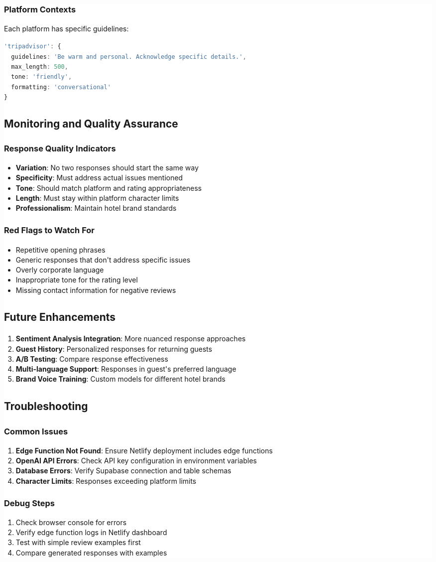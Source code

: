 ### Platform Contexts
Each platform has specific guidelines:
```typescript
'tripadvisor': {
  guidelines: 'Be warm and personal. Acknowledge specific details.',
  max_length: 500,
  tone: 'friendly',
  formatting: 'conversational'
}
```

## Monitoring and Quality Assurance

### Response Quality Indicators
- **Variation**: No two responses should start the same way
- **Specificity**: Must address actual issues mentioned
- **Tone**: Should match platform and rating appropriateness
- **Length**: Must stay within platform character limits
- **Professionalism**: Maintain hotel brand standards

### Red Flags to Watch For
- Repetitive opening phrases
- Generic responses that don't address specific issues
- Overly corporate language
- Inappropriate tone for the rating level
- Missing contact information for negative reviews

## Future Enhancements

1. **Sentiment Analysis Integration**: More nuanced response approaches
2. **Guest History**: Personalized responses for returning guests
3. **A/B Testing**: Compare response effectiveness
4. **Multi-language Support**: Responses in guest's preferred language
5. **Brand Voice Training**: Custom models for different hotel brands

## Troubleshooting

### Common Issues
1. **Edge Function Not Found**: Ensure Netlify deployment includes edge functions
2. **OpenAI API Errors**: Check API key configuration in environment variables
3. **Database Errors**: Verify Supabase connection and table schemas
4. **Character Limits**: Responses exceeding platform limits

### Debug Steps
1. Check browser console for errors
2. Verify edge function logs in Netlify dashboard
3. Test with simple review examples first
4. Compare generated responses with examples
